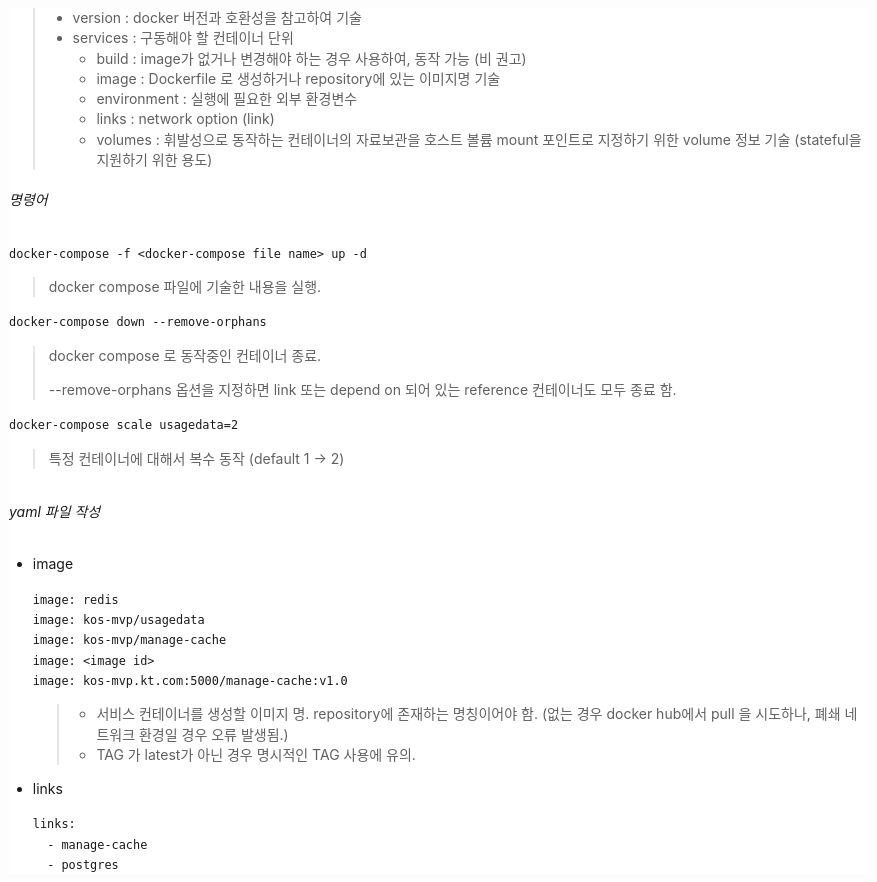 ```yaml
```

> - version : docker 버전과 호환성을 참고하여 기술
> - services : 구동해야 할 컨테이너 단위
>   - build : image가 없거나 변경해야 하는 경우 사용하여, 동작 가능 (비 권고)
>   - image : Dockerfile 로 생성하거나 repository에 있는 이미지명 기술
>   - environment : 실행에 필요한 외부 환경변수
>   - links : network option (link)
>   - volumes : 휘발성으로 동작하는 컨테이너의 자료보관을 호스트 볼륨 mount 포인트로 지정하기 위한 volume 정보 기술 (stateful을 지원하기 위한 용도)



###### 명령어

```
docker-compose -f <docker-compose file name> up -d
```

> docker compose 파일에 기술한 내용을 실행.



```
docker-compose down --remove-orphans
```

> docker compose 로 동작중인 컨테이너 종료.
>
> --remove-orphans 옵션을 지정하면 link 또는 depend on 되어 있는 reference 컨테이너도 모두 종료 함.



```
docker-compose scale usagedata=2
```

> 특정 컨테이너에 대해서 복수 동작 (default 1 -> 2)

###### 

###### yaml 파일 작성

- image

  ```
  image: redis
  image: kos-mvp/usagedata
  image: kos-mvp/manage-cache
  image: <image id>
  image: kos-mvp.kt.com:5000/manage-cache:v1.0
  ```

  > - 서비스 컨테이너를 생성할 이미지 명. repository에 존재하는 명칭이어야 함. (없는 경우 docker hub에서 pull 을 시도하나, 폐쇄 네트워크 환경일 경우 오류 발생됨.)
  > - TAG 가 latest가 아닌 경우 명시적인 TAG 사용에 유의.

- links

  ```
  links:
    - manage-cache
    - postgres
  ```
